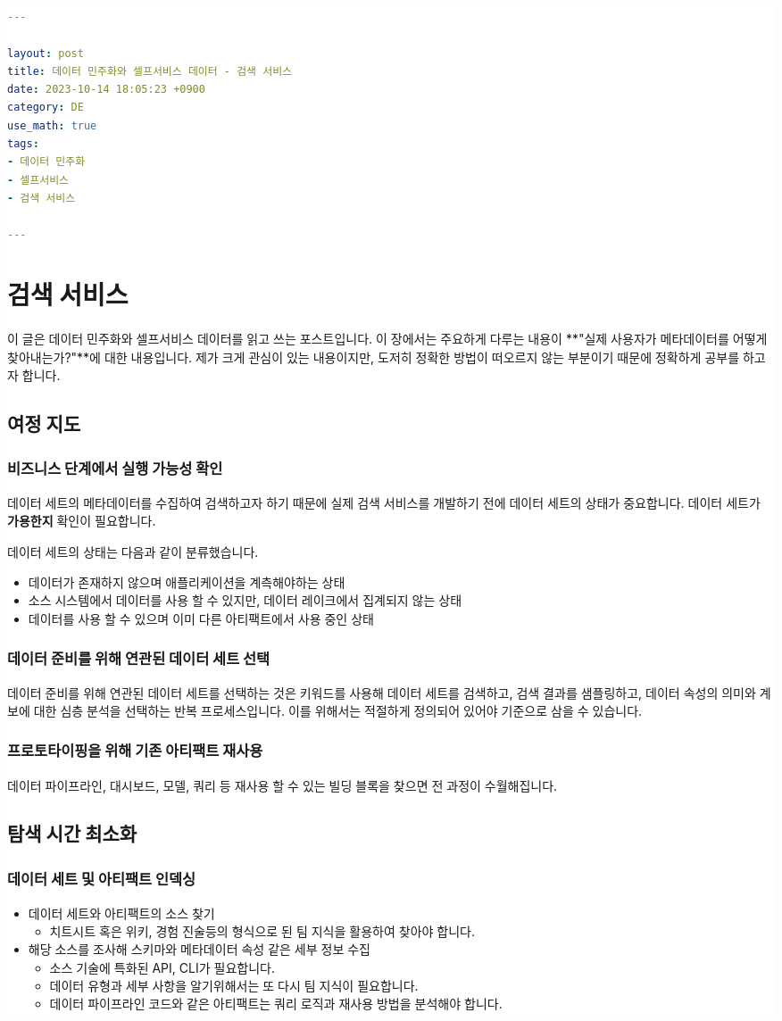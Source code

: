 ```yaml
---

layout: post
title: 데이터 민주화와 셀프서비스 데이터 - 검색 서비스
date: 2023-10-14 18:05:23 +0900
category: DE
use_math: true
tags:
- 데이터 민주화
- 셀프서비스
- 검색 서비스

---
```


# 검색 서비스

이 글은 데이터 민주화와 셀프서비스 데이터를 읽고 쓰는 포스트입니다. 이 장에서는 주요하게 다루는 내용이 **"실제 사용자가 메타데이터를 어떻게 찾아내는가?"**에 대한 내용입니다. 제가 크게 관심이 있는 내용이지만, 도저히 정확한 방법이 떠오르지 않는 부분이기 때문에 정확하게 공부를 하고자 합니다.

## 여정 지도

### 비즈니스 단계에서 실행 가능성 확인

데이터 세트의 메타데이터를 수집하여 검색하고자 하기 때문에 실제 검색 서비스를 개발하기 전에 데이터 세트의 상태가 중요합니다. 데이터 세트가 **가용한지** 확인이 필요합니다.

데이터 세트의 상태는 다음과 같이 분류했습니다.

- 데이터가 존재하지 않으며 애플리케이션을 계측해야하는 상태
- 소스 시스템에서 데이터를 사용 할 수 있지만, 데이터 레이크에서 집계되지 않는 상태
- 데이터를 사용 할 수 있으며 이미 다른 아티팩트에서 사용 중인 상태

### 데이터 준비를 위해 연관된 데이터 세트 선택

데이터 준비를 위해 연관된 데이터 세트를 선택하는 것은 키워드를 사용해 데이터 세트를 검색하고, 검색 결과를 샘플링하고, 데이터 속성의 의미와 계보에 대한 심층 분석을 선택하는 반복 프로세스입니다. 이를 위해서는 적절하게 정의되어 있어야 기준으로 삼을 수 있습니다.

### 프로토타이핑을 위해 기존 아티팩트 재사용

데이터 파이프라인, 대시보드, 모델, 쿼리 등 재사용 할 수 있는 빌딩 블록을 찾으면 전 과정이 수월해집니다.

## 탐색 시간 최소화

### 데이터 세트 및 아티팩트 인덱싱

- 데이터 세트와 아티팩트의 소스 찾기
	- 치트시트 혹은 위키, 경험 진술등의 형식으로 된 팀 지식을 활용하여 찾아야 합니다.
- 해당 소스를 조사해 스키마와 메타데이터 속성 같은 세부 정보 수집
	- 소스 기술에 특화된 API, CLI가 필요합니다.
	- 데이터 유형과 세부 사항을 알기위해서는 또 다시 팀 지식이 필요합니다.
	- 데이터 파이프라인 코드와 같은 아티팩트는 쿼리 로직과 재사용 방법을 분석해야 합니다.
